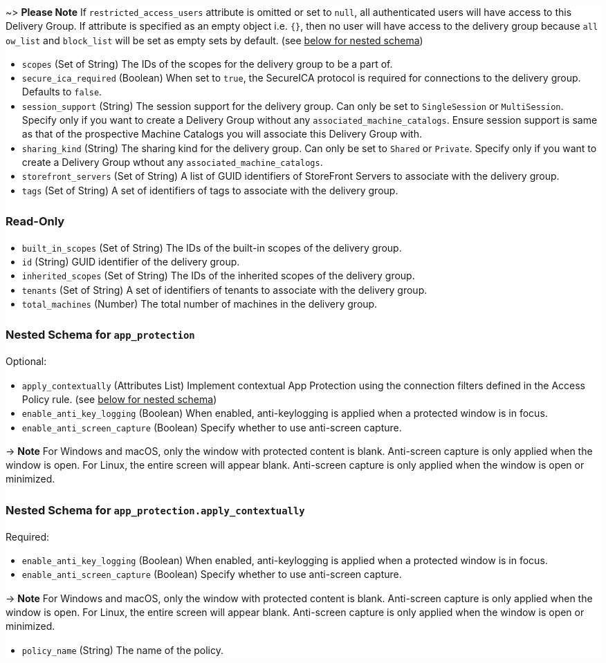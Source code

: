 ~> **Please Note** If `restricted_access_users` attribute is omitted or set to `null`, all authenticated users will have access to this Delivery Group. If attribute is specified as an empty object i.e. `{}`, then no user will have access to the delivery group because `allow_list` and `block_list` will be set as empty sets by default. (see [below for nested schema](#nestedatt--restricted_access_users))
- `scopes` (Set of String) The IDs of the scopes for the delivery group to be a part of.
- `secure_ica_required` (Boolean) When set to `true`, the SecureICA protocol is required for connections to the delivery group. Defaults to `false`.
- `session_support` (String) The session support for the delivery group. Can only be set to `SingleSession` or `MultiSession`. Specify only if you want to create a Delivery Group without any `associated_machine_catalogs`. Ensure session support is same as that of the prospective Machine Catalogs you will associate this Delivery Group with.
- `sharing_kind` (String) The sharing kind for the delivery group. Can only be set to `Shared` or `Private`. Specify only if you want to create a Delivery Group wthout any `associated_machine_catalogs`.
- `storefront_servers` (Set of String) A list of GUID identifiers of StoreFront Servers to associate with the delivery group.
- `tags` (Set of String) A set of identifiers of tags to associate with the delivery group.

### Read-Only

- `built_in_scopes` (Set of String) The IDs of the built-in scopes of the delivery group.
- `id` (String) GUID identifier of the delivery group.
- `inherited_scopes` (Set of String) The IDs of the inherited scopes of the delivery group.
- `tenants` (Set of String) A set of identifiers of tenants to associate with the delivery group.
- `total_machines` (Number) The total number of machines in the delivery group.

<a id="nestedatt--app_protection"></a>
### Nested Schema for `app_protection`

Optional:

- `apply_contextually` (Attributes List) Implement contextual App Protection using the connection filters defined in the Access Policy rule. (see [below for nested schema](#nestedatt--app_protection--apply_contextually))
- `enable_anti_key_logging` (Boolean) When enabled, anti-keylogging is applied when a protected window is in focus.
- `enable_anti_screen_capture` (Boolean) Specify whether to use anti-screen capture.

-> **Note** For Windows and macOS, only the window with protected content is blank. Anti-screen capture is only applied when the window is open. For Linux, the entire screen will appear blank. Anti-screen capture is only applied when the window is open or minimized.

<a id="nestedatt--app_protection--apply_contextually"></a>
### Nested Schema for `app_protection.apply_contextually`

Required:

- `enable_anti_key_logging` (Boolean) When enabled, anti-keylogging is applied when a protected window is in focus.
- `enable_anti_screen_capture` (Boolean) Specify whether to use anti-screen capture.

-> **Note** For Windows and macOS, only the window with protected content is blank. Anti-screen capture is only applied when the window is open. For Linux, the entire screen will appear blank. Anti-screen capture is only applied when the window is open or minimized.
- `policy_name` (String) The name of the policy.
